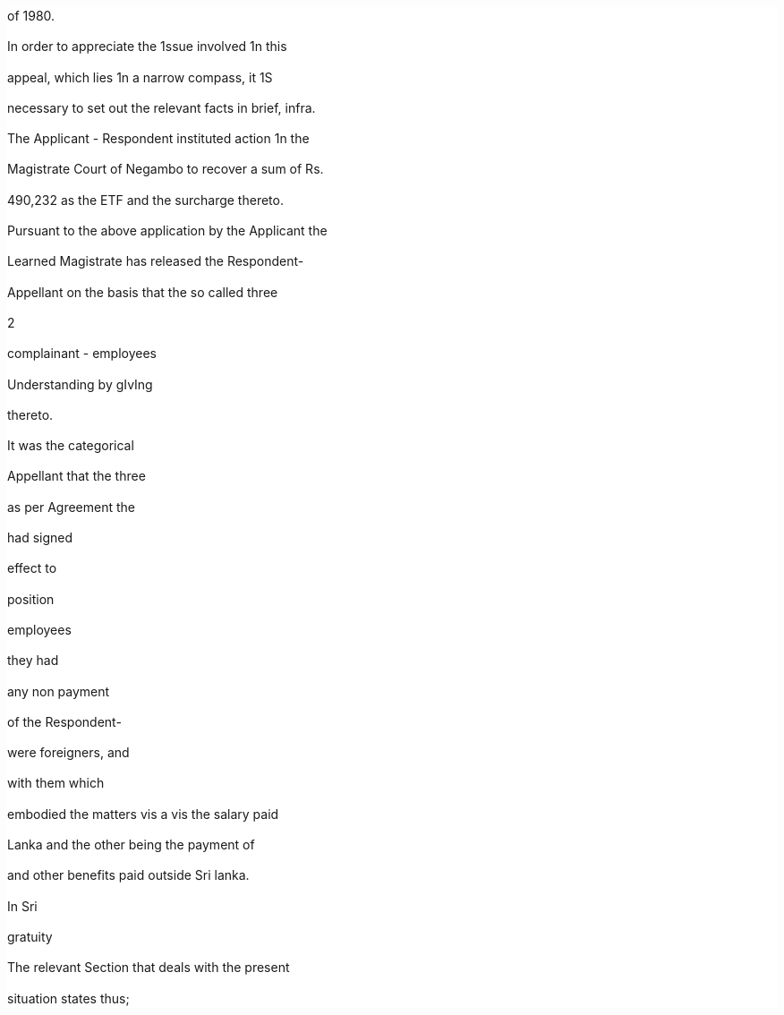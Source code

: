 of 1980.

In order to appreciate the 1ssue involved 1n this

appeal, which lies 1n a narrow compass, it 1S

necessary to set out the relevant facts in brief, infra.

The Applicant - Respondent instituted action 1n the

Magistrate Court of Negambo to recover a sum of Rs.

490,232 as the ETF and the surcharge thereto.

Pursuant to the above application by the Applicant the

Learned Magistrate has released the Respondent-

Appellant on the basis that the so called three

2

complainant - employees

Understanding by gIvIng

thereto.

It was the categorical

Appellant that the three

as per Agreement the

had signed

effect to

position

employees

they had

any non payment

of the Respondent-

were foreigners, and

with them which

embodied the matters vis a vis the salary paid

Lanka and the other being the payment of

and other benefits paid outside Sri lanka.

In Sri

gratuity

The relevant Section that deals with the present

situation states thus;
